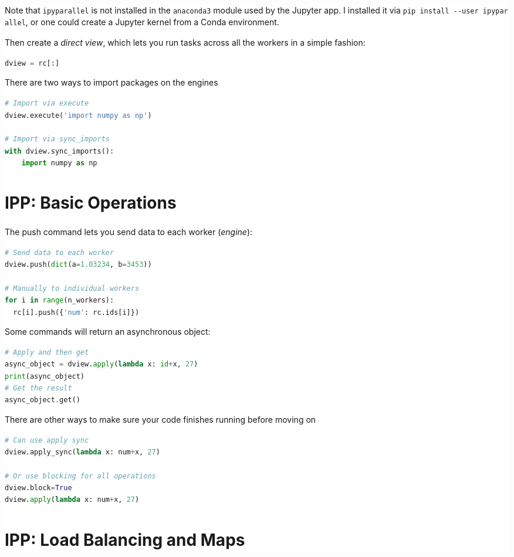 Note that `ipyparallel` is not installed in the `anaconda3` module used by the Jupyter app.
I installed it via `pip install --user ipyparallel`, or one could create a Jupyter kernel from a Conda environment.

Then create a *direct view*, which lets you run tasks across all the workers in a simple fashion:

```python
dview = rc[:]
```

There are two ways to import packages on the engines


```python
# Import via execute
dview.execute('import numpy as np')

# Import via sync_imports
with dview.sync_imports():
    import numpy as np
```

# IPP: Basic Operations

The push command lets you send data to each worker (*engine*):

```python
# Send data to each worker
dview.push(dict(a=1.03234, b=3453))

# Manually to individual workers
for i in range(n_workers):
  rc[i].push({'num': rc.ids[i]})
```

Some commands will return an asynchronous object:

```python
# Apply and then get
async_object = dview.apply(lambda x: id+x, 27)
print(async_object)
# Get the result
async_object.get()
```

There are other ways to make sure your code finishes running before moving on

```python
# Can use apply sync
dview.apply_sync(lambda x: num+x, 27)

# Or use blocking for all operations
dview.block=True
dview.apply(lambda x: num+x, 27)
```


# IPP: Load Balancing and Maps
